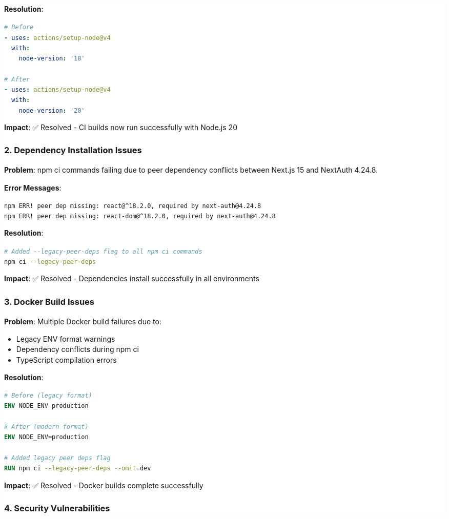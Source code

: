 **Resolution**:
```yaml
# Before
- uses: actions/setup-node@v4
  with:
    node-version: '18'

# After
- uses: actions/setup-node@v4
  with:
    node-version: '20'
```

**Impact**: ✅ Resolved - CI builds now run successfully with Node.js 20

### 2. Dependency Installation Issues

**Problem**: npm ci commands failing due to peer dependency conflicts between Next.js 15 and NextAuth 4.24.8.

**Error Messages**:
```
npm ERR! peer dep missing: react@^18.2.0, required by next-auth@4.24.8
npm ERR! peer dep missing: react-dom@^18.2.0, required by next-auth@4.24.8
```

**Resolution**:
```bash
# Added --legacy-peer-deps flag to all npm ci commands
npm ci --legacy-peer-deps
```

**Impact**: ✅ Resolved - Dependencies install successfully in all environments

### 3. Docker Build Issues

**Problem**: Multiple Docker build failures due to:
- Legacy ENV format warnings
- Dependency conflicts during npm ci
- TypeScript compilation errors

**Resolution**:
```dockerfile
# Before (legacy format)
ENV NODE_ENV production

# After (modern format)
ENV NODE_ENV=production

# Added legacy peer deps flag
RUN npm ci --legacy-peer-deps --omit=dev
```

**Impact**: ✅ Resolved - Docker builds complete successfully

### 4. Security Vulnerabilities
